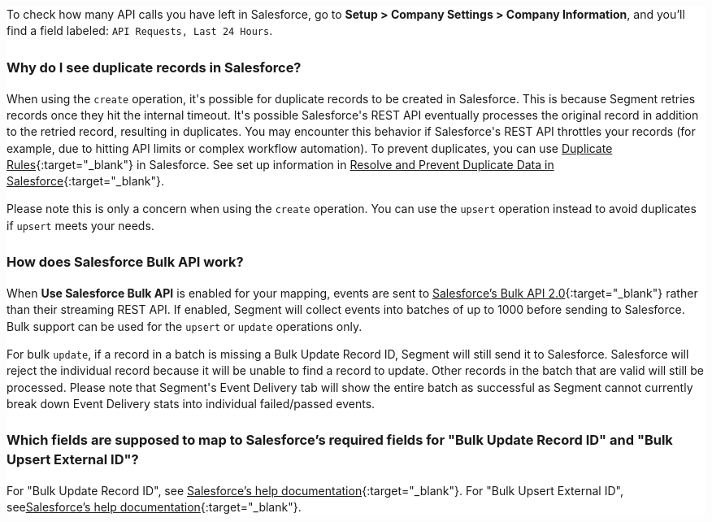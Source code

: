 To check how many API calls you have left in Salesforce, go to **Setup > Company Settings > Company Information**, and you’ll find a field labeled: `API Requests, Last 24 Hours`.

### Why do I see duplicate records in Salesforce?
When using the `create` operation, it's possible for duplicate records to be created in Salesforce. This is because Segment retries records once they hit the internal timeout. It's possible Salesforce's REST API eventually processes the original record in addition to the retried record, resulting in duplicates. You may encounter this behavior if Salesforce's REST API throttles your records (for example, due to hitting API limits or complex workflow automation). To prevent duplicates, you can use [Duplicate Rules](https://help.salesforce.com/s/articleView?id=duplicate_rules_map_of_reference.htm&language=en_US){:target="_blank"} in Salesforce. See set up information in [Resolve and Prevent Duplicate Data in Salesforce](https://trailhead.salesforce.com/content/learn/modules/sales_admin_duplicate_management/sales_admin_duplicate_management_unit_2){:target="_blank"}.

Please note this is only a concern when using the `create` operation. You can use the `upsert` operation instead to avoid duplicates if `upsert` meets your needs.

### How does Salesforce Bulk API work?
When **Use Salesforce Bulk API** is enabled for your mapping, events are sent to [Salesforce’s Bulk API 2.0](https://developer.salesforce.com/docs/atlas.en-us.api_asynch.meta/api_asynch/asynch_api_intro.htm){:target="_blank"} rather than their streaming REST API. If enabled, Segment will collect events into batches of up to 1000 before sending to Salesforce. Bulk support can be used for the `upsert` or `update` operations only.

For bulk `update`, if a record in a batch is missing a Bulk Update Record ID, Segment will still send it to Salesforce. Salesforce will reject the individual record because it will be unable to find a record to update. Other records in the batch that are valid will still be processed. Please note that Segment's Event Delivery tab will show the entire batch as successful as Segment cannot currently break down Event Delivery stats into individual failed/passed events.

### Which fields are supposed to map to Salesforce’s required fields for "Bulk Update Record ID" and "Bulk Upsert External ID"?

For "Bulk Update Record ID", see [Salesforce’s help documentation](https://help.salesforce.com/s/articleView?id=000385008&type=1){:target="_blank"}.
For "Bulk Upsert External ID", see[Salesforce’s help documentation](https://help.salesforce.com/s/articleView?id=000383278&type=1){:target="_blank"}.

